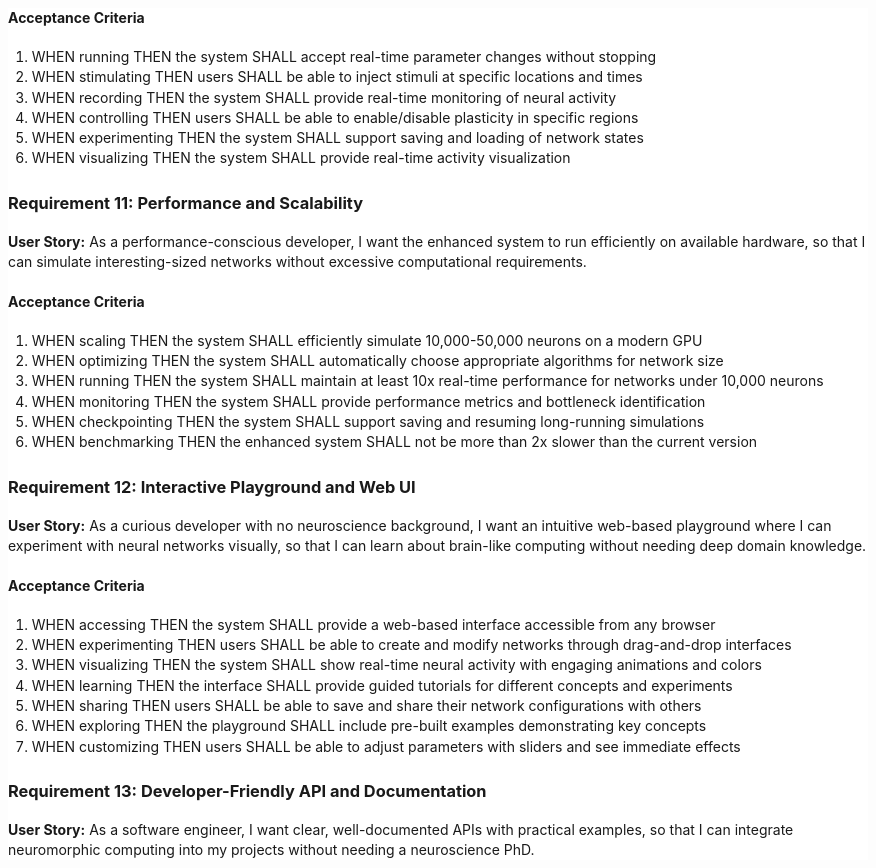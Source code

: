 #### Acceptance Criteria

1. WHEN running THEN the system SHALL accept real-time parameter changes without stopping
2. WHEN stimulating THEN users SHALL be able to inject stimuli at specific locations and times
3. WHEN recording THEN the system SHALL provide real-time monitoring of neural activity
4. WHEN controlling THEN users SHALL be able to enable/disable plasticity in specific regions
5. WHEN experimenting THEN the system SHALL support saving and loading of network states
6. WHEN visualizing THEN the system SHALL provide real-time activity visualization

### Requirement 11: Performance and Scalability

**User Story:** As a performance-conscious developer, I want the enhanced system to run efficiently on available hardware, so that I can simulate interesting-sized networks without excessive computational requirements.

#### Acceptance Criteria

1. WHEN scaling THEN the system SHALL efficiently simulate 10,000-50,000 neurons on a modern GPU
2. WHEN optimizing THEN the system SHALL automatically choose appropriate algorithms for network size
3. WHEN running THEN the system SHALL maintain at least 10x real-time performance for networks under 10,000 neurons
4. WHEN monitoring THEN the system SHALL provide performance metrics and bottleneck identification
5. WHEN checkpointing THEN the system SHALL support saving and resuming long-running simulations
6. WHEN benchmarking THEN the enhanced system SHALL not be more than 2x slower than the current version

### Requirement 12: Interactive Playground and Web UI

**User Story:** As a curious developer with no neuroscience background, I want an intuitive web-based playground where I can experiment with neural networks visually, so that I can learn about brain-like computing without needing deep domain knowledge.

#### Acceptance Criteria

1. WHEN accessing THEN the system SHALL provide a web-based interface accessible from any browser
2. WHEN experimenting THEN users SHALL be able to create and modify networks through drag-and-drop interfaces
3. WHEN visualizing THEN the system SHALL show real-time neural activity with engaging animations and colors
4. WHEN learning THEN the interface SHALL provide guided tutorials for different concepts and experiments
5. WHEN sharing THEN users SHALL be able to save and share their network configurations with others
6. WHEN exploring THEN the playground SHALL include pre-built examples demonstrating key concepts
7. WHEN customizing THEN users SHALL be able to adjust parameters with sliders and see immediate effects

### Requirement 13: Developer-Friendly API and Documentation

**User Story:** As a software engineer, I want clear, well-documented APIs with practical examples, so that I can integrate neuromorphic computing into my projects without needing a neuroscience PhD.
